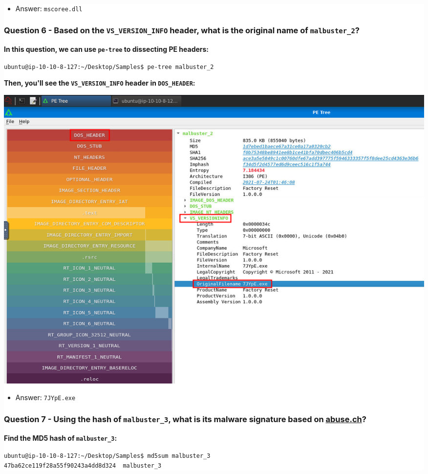 - Answer: `mscoree.dll`

### Question 6 - Based on the `VS_VERSION_INFO` header, what is the original name of `malbuster_2`?

**In this question, we can use `pe-tree` to dissecting PE headers:**
```shell
ubuntu@ip-10-10-8-127:~/Desktop/Samples$ pe-tree malbuster_2
```

**Then, you'll see the `VS_VERSION_INFO` header in `DOS_HEADER`:**

![](https://github.com/siunam321/CTF-Writeups/blob/main/TryHackMe/MalBuster/images/Pasted%20image%2020230128140855.png)

- Answer: `7JYpE.exe`

### Question 7 - Using the hash of `malbuster_3`, what is its malware signature based on [abuse.ch](https://abuse.ch/)?

**Find the MD5 hash of `malbuster_3`:**
```shell
ubuntu@ip-10-10-8-127:~/Desktop/Samples$ md5sum malbuster_3
47ba62ce119f28a55f90243a4dd8d324  malbuster_3
```
